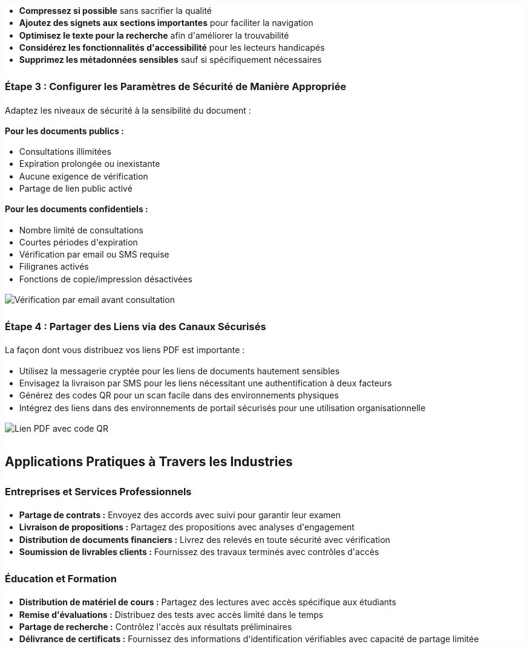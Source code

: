 - **Compressez si possible** sans sacrifier la qualité
- **Ajoutez des signets aux sections importantes** pour faciliter la navigation
- **Optimisez le texte pour la recherche** afin d'améliorer la trouvabilité
- **Considérez les fonctionnalités d'accessibilité** pour les lecteurs handicapés
- **Supprimez les métadonnées sensibles** sauf si spécifiquement nécessaires

### Étape 3 : Configurer les Paramètres de Sécurité de Manière Appropriée

Adaptez les niveaux de sécurité à la sensibilité du document :

**Pour les documents publics :**
- Consultations illimitées
- Expiration prolongée ou inexistante
- Aucune exigence de vérification
- Partage de lien public activé

**Pour les documents confidentiels :**
- Nombre limité de consultations
- Courtes périodes d'expiration
- Vérification par email ou SMS requise
- Filigranes activés
- Fonctions de copie/impression désactivées

![Vérification par email avant consultation](/maipdf-images/get_email_verification_before_read.jpg)

### Étape 4 : Partager des Liens via des Canaux Sécurisés

La façon dont vous distribuez vos liens PDF est importante :

- Utilisez la messagerie cryptée pour les liens de documents hautement sensibles
- Envisagez la livraison par SMS pour les liens nécessitant une authentification à deux facteurs
- Générez des codes QR pour un scan facile dans des environnements physiques
- Intégrez des liens dans des environnements de portail sécurisés pour une utilisation organisationnelle

![Lien PDF avec code QR](/maipdf-images/result_of_pdf_link_and_qr_code.png)

## Applications Pratiques à Travers les Industries

### Entreprises et Services Professionnels

- **Partage de contrats :** Envoyez des accords avec suivi pour garantir leur examen
- **Livraison de propositions :** Partagez des propositions avec analyses d'engagement
- **Distribution de documents financiers :** Livrez des relevés en toute sécurité avec vérification
- **Soumission de livrables clients :** Fournissez des travaux terminés avec contrôles d'accès

### Éducation et Formation

- **Distribution de matériel de cours :** Partagez des lectures avec accès spécifique aux étudiants
- **Remise d'évaluations :** Distribuez des tests avec accès limité dans le temps
- **Partage de recherche :** Contrôlez l'accès aux résultats préliminaires
- **Délivrance de certificats :** Fournissez des informations d'identification vérifiables avec capacité de partage limitée
